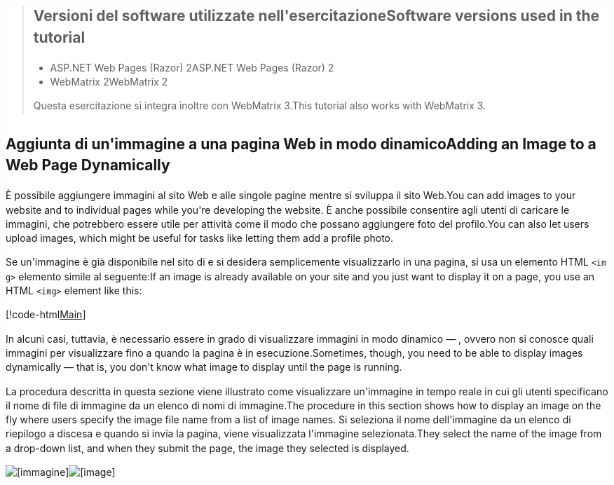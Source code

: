 > 
> ## <a name="software-versions-used-in-the-tutorial"></a><span data-ttu-id="d77f0-116">Versioni del software utilizzate nell'esercitazione</span><span class="sxs-lookup"><span data-stu-id="d77f0-116">Software versions used in the tutorial</span></span>
> 
> 
> - <span data-ttu-id="d77f0-117">ASP.NET Web Pages (Razor) 2</span><span class="sxs-lookup"><span data-stu-id="d77f0-117">ASP.NET Web Pages (Razor) 2</span></span>
> - <span data-ttu-id="d77f0-118">WebMatrix 2</span><span class="sxs-lookup"><span data-stu-id="d77f0-118">WebMatrix 2</span></span>
>   
> 
> <span data-ttu-id="d77f0-119">Questa esercitazione si integra inoltre con WebMatrix 3.</span><span class="sxs-lookup"><span data-stu-id="d77f0-119">This tutorial also works with WebMatrix 3.</span></span>

<a id="Adding_an_Image"></a>
## <a name="adding-an-image-to-a-web-page-dynamically"></a><span data-ttu-id="d77f0-120">Aggiunta di un'immagine a una pagina Web in modo dinamico</span><span class="sxs-lookup"><span data-stu-id="d77f0-120">Adding an Image to a Web Page Dynamically</span></span>

<span data-ttu-id="d77f0-121">È possibile aggiungere immagini al sito Web e alle singole pagine mentre si sviluppa il sito Web.</span><span class="sxs-lookup"><span data-stu-id="d77f0-121">You can add images to your website and to individual pages while you're developing the website.</span></span> <span data-ttu-id="d77f0-122">È anche possibile consentire agli utenti di caricare le immagini, che potrebbero essere utile per attività come il modo che possano aggiungere foto del profilo.</span><span class="sxs-lookup"><span data-stu-id="d77f0-122">You can also let users upload images, which might be useful for tasks like letting them add a profile photo.</span></span>

<span data-ttu-id="d77f0-123">Se un'immagine è già disponibile nel sito di e si desidera semplicemente visualizzarlo in una pagina, si usa un elemento HTML `<img>` elemento simile al seguente:</span><span class="sxs-lookup"><span data-stu-id="d77f0-123">If an image is already available on your site and you just want to display it on a page, you use an HTML `<img>` element like this:</span></span>

[!code-html[Main](9-working-with-images/samples/sample1.html)]

<span data-ttu-id="d77f0-124">In alcuni casi, tuttavia, è necessario essere in grado di visualizzare immagini in modo dinamico &#8212; , ovvero non si conosce quali immagini per visualizzare fino a quando la pagina è in esecuzione.</span><span class="sxs-lookup"><span data-stu-id="d77f0-124">Sometimes, though, you need to be able to display images dynamically &#8212; that is, you don't know what image to display until the page is running.</span></span>

<span data-ttu-id="d77f0-125">La procedura descritta in questa sezione viene illustrato come visualizzare un'immagine in tempo reale in cui gli utenti specificano il nome di file di immagine da un elenco di nomi di immagine.</span><span class="sxs-lookup"><span data-stu-id="d77f0-125">The procedure in this section shows how to display an image on the fly where users specify the image file name from a list of image names.</span></span> <span data-ttu-id="d77f0-126">Si seleziona il nome dell'immagine da un elenco di riepilogo a discesa e quando si invia la pagina, viene visualizzata l'immagine selezionata.</span><span class="sxs-lookup"><span data-stu-id="d77f0-126">They select the name of the image from a drop-down list, and when they submit the page, the image they selected is displayed.</span></span>

<span data-ttu-id="d77f0-127">![[immagine]](9-working-with-images/_static/image1.jpg "ch9images 1.jpg")</span><span class="sxs-lookup"><span data-stu-id="d77f0-127">![[image]](9-working-with-images/_static/image1.jpg "ch9images-1.jpg")</span></span>
